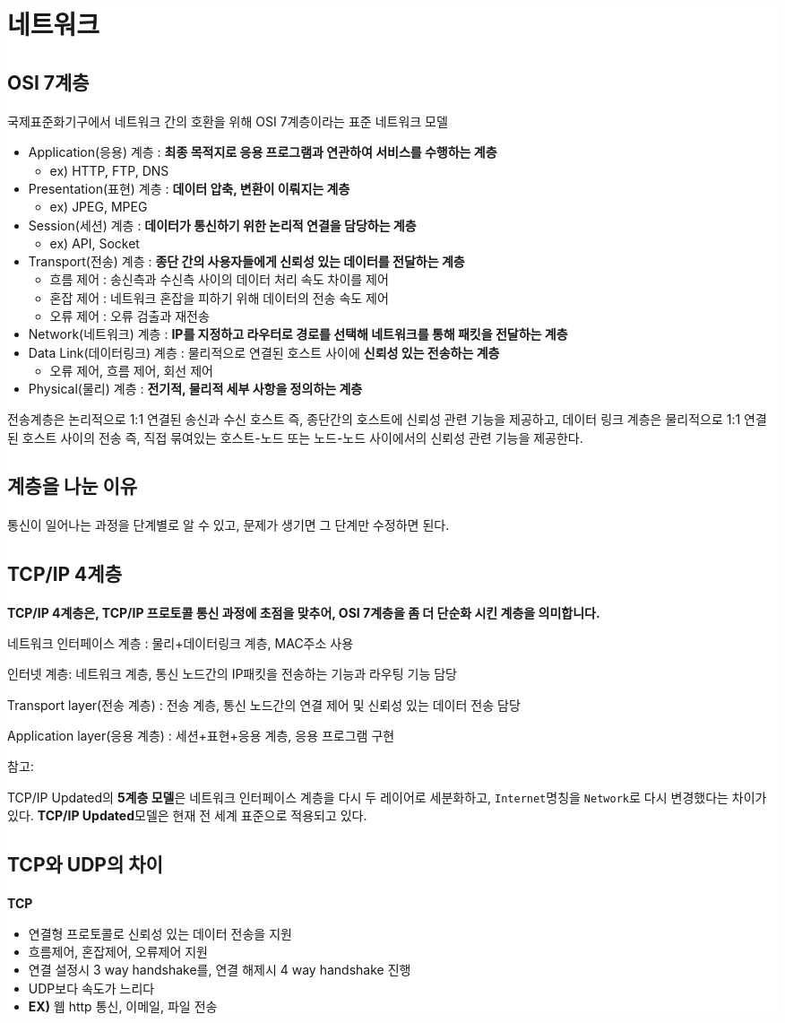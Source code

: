 
# 네트워크

## OSI 7계층

국제표준화기구에서 네트워크 간의 호환을 위해 OSI 7계층이라는 표준 네트워크 모델

- Application(응용) 계층 : **최종 목적지로 응용 프로그램과 연관하여 서비스를 수행하는 계층**
  - ex) HTTP, FTP, DNS
- Presentation(표현) 계층 : **데이터 압축, 변환이 이뤄지는 계층**
  - ex) JPEG, MPEG
- Session(세션) 계층 : **데이터가 통신하기 위한 논리적 연결을 담당하는 계층**
    - ex) API, Socket
- Transport(전송) 계층 : **종단 간의 사용자들에게 신뢰성 있는 데이터를 전달하는 계층**
    - 흐름 제어 : 송신측과 수신측 사이의 데이터 처리 속도 차이를 제어
    - 혼잡 제어 : 네트워크 혼잡을 피하기 위해 데이터의 전송 속도 제어
    - 오류 제어 : 오류 검출과 재전송
- Network(네트워크) 계층 : **IP를 지정하고 라우터로 경로를 선택해 네트워크를 통해 패킷을 전달하는 계층**
- Data Link(데이터링크) 계층 : 물리적으로 연결된 호스트 사이에 **신뢰성 있는 전송하는 계층**
    - 오류 제어, 흐름 제어, 회선 제어
- Physical(물리) 계층 : **전기적, 물리적 세부 사항을 정의하는 계층**

전송계층은 논리적으로 1:1 연결된 송신과 수신 호스트 즉, 종단간의 호스트에 신뢰성 관련 기능을 제공하고, 데이터 링크 계층은 물리적으로 1:1 연결된 호스트 사이의 전송 즉, 직접 묶여있는 호스트-노드 또는 노드-노드 사이에서의 신뢰성 관련 기능을 제공한다.

## 계층을 나눈 이유 

통신이 일어나는 과정을 단계별로 알 수 있고, 문제가 생기면 그 단계만 수정하면 된다.

## TCP/IP 4계층

**TCP/IP 4계층은, TCP/IP 프로토콜 통신 과정에 초점을 맞추어, OSI 7계층을 좀 더 단순화 시킨 계층을 의미합니다.**

네트워크 인터페이스 계층 : 물리+데이터링크 계층, MAC주소 사용

인터넷 계층: 네트워크 계층, 통신 노드간의 IP패킷을 전송하는 기능과 라우팅 기능 담당

Transport layer(전송 계층) : 전송 계층, 통신 노드간의 연결 제어 및 신뢰성 있는 데이터 전송 담당

Application layer(응용 계층) : 세션+표현+응용 계층, 응용 프로그램 구현

참고:

TCP/IP Updated의 **5계층 모델**은 네트워크 인터페이스 계층을 다시 두 레이어로 세분화하고, `Internet`명칭을 `Network`로 다시 변경했다는 차이가 있다. **TCP/IP Updated**모델은 현재 전 세계 표준으로 적용되고 있다.

## TCP와 UDP의 차이

**TCP**

- 연결형 프로토콜로 신뢰성 있는 데이터 전송을 지원
- 흐름제어, 혼잡제어, 오류제어 지원
- 연결 설정시 3 way handshake를, 연결 해제시 4 way handshake 진행
- UDP보다 속도가 느리다
- **EX)** 웹 http 통신, 이메일, 파일 전송

